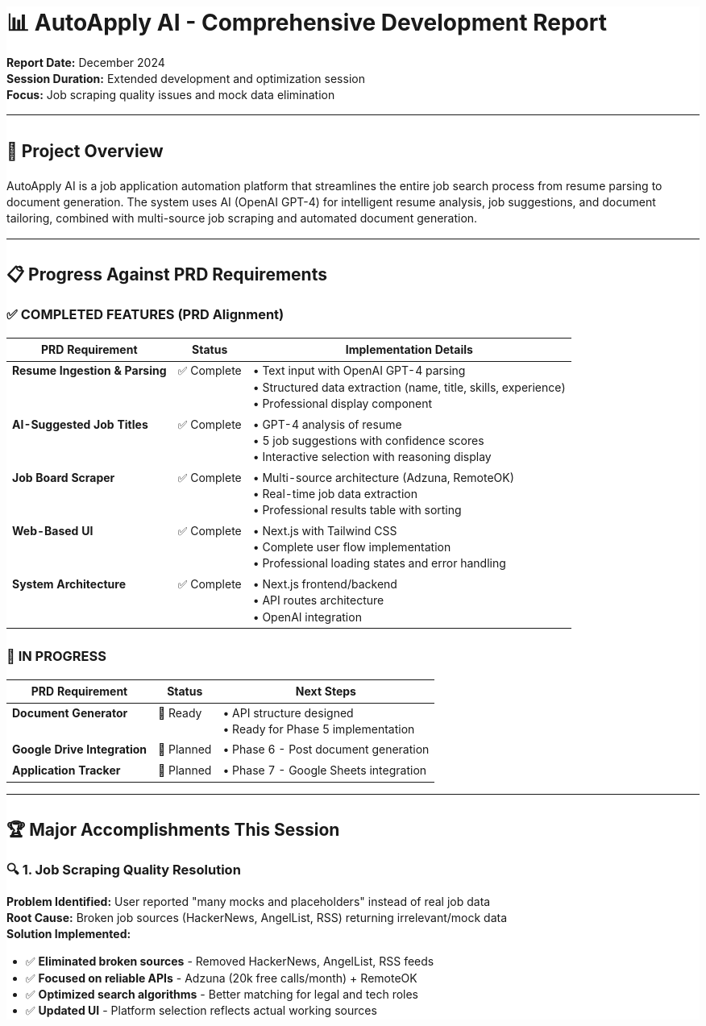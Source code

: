 # 📊 AutoApply AI - Comprehensive Development Report

**Report Date:** December 2024  
**Session Duration:** Extended development and optimization session  
**Focus:** Job scraping quality issues and mock data elimination

---

## 🎯 **Project Overview**

AutoApply AI is a job application automation platform that streamlines the entire job search process from resume parsing to document generation. The system uses AI (OpenAI GPT-4) for intelligent resume analysis, job suggestions, and document tailoring, combined with multi-source job scraping and automated document generation.

---

## 📋 **Progress Against PRD Requirements**

### ✅ **COMPLETED FEATURES (PRD Alignment)**

| PRD Requirement | Status | Implementation Details |
|-----------------|--------|------------------------|
| **Resume Ingestion & Parsing** | ✅ Complete | • Text input with OpenAI GPT-4 parsing<br>• Structured data extraction (name, title, skills, experience)<br>• Professional display component |
| **AI-Suggested Job Titles** | ✅ Complete | • GPT-4 analysis of resume<br>• 5 job suggestions with confidence scores<br>• Interactive selection with reasoning display |
| **Job Board Scraper** | ✅ Complete | • Multi-source architecture (Adzuna, RemoteOK)<br>• Real-time job data extraction<br>• Professional results table with sorting |
| **Web-Based UI** | ✅ Complete | • Next.js with Tailwind CSS<br>• Complete user flow implementation<br>• Professional loading states and error handling |
| **System Architecture** | ✅ Complete | • Next.js frontend/backend<br>• API routes architecture<br>• OpenAI integration |

### 🔄 **IN PROGRESS**

| PRD Requirement | Status | Next Steps |
|-----------------|--------|------------|
| **Document Generator** | 🔄 Ready | • API structure designed<br>• Ready for Phase 5 implementation |
| **Google Drive Integration** | 🔄 Planned | • Phase 6 - Post document generation |
| **Application Tracker** | 🔄 Planned | • Phase 7 - Google Sheets integration |

---

## 🏆 **Major Accomplishments This Session**

### 🔍 **1. Job Scraping Quality Resolution**
**Problem Identified:** User reported "many mocks and placeholders" instead of real job data  
**Root Cause:** Broken job sources (HackerNews, AngelList, RSS) returning irrelevant/mock data  
**Solution Implemented:**
- ✅ **Eliminated broken sources** - Removed HackerNews, AngelList, RSS feeds
- ✅ **Focused on reliable APIs** - Adzuna (20k free calls/month) + RemoteOK
- ✅ **Optimized search algorithms** - Better matching for legal and tech roles
- ✅ **Updated UI** - Platform selection reflects actual working sources
